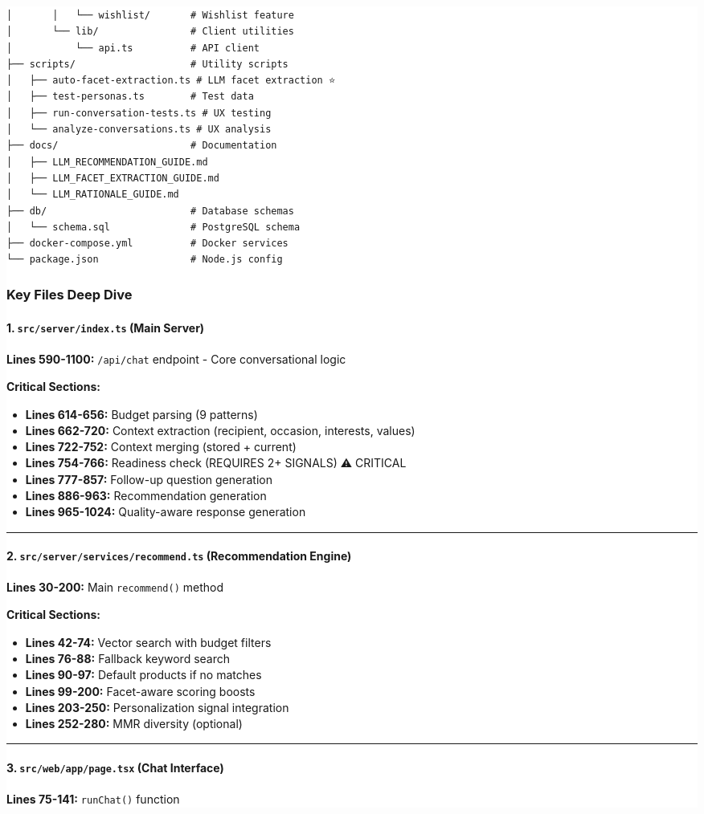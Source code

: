 ```
│       │   └── wishlist/       # Wishlist feature
│       └── lib/                # Client utilities
│           └── api.ts          # API client
├── scripts/                    # Utility scripts
│   ├── auto-facet-extraction.ts # LLM facet extraction ⭐
│   ├── test-personas.ts        # Test data
│   ├── run-conversation-tests.ts # UX testing
│   └── analyze-conversations.ts # UX analysis
├── docs/                       # Documentation
│   ├── LLM_RECOMMENDATION_GUIDE.md
│   ├── LLM_FACET_EXTRACTION_GUIDE.md
│   └── LLM_RATIONALE_GUIDE.md
├── db/                         # Database schemas
│   └── schema.sql              # PostgreSQL schema
├── docker-compose.yml          # Docker services
└── package.json                # Node.js config
```

### Key Files Deep Dive

#### 1. `src/server/index.ts` (Main Server)

**Lines 590-1100:** `/api/chat` endpoint - Core conversational logic

**Critical Sections:**
- **Lines 614-656:** Budget parsing (9 patterns)
- **Lines 662-720:** Context extraction (recipient, occasion, interests, values)
- **Lines 722-752:** Context merging (stored + current)
- **Lines 754-766:** Readiness check (REQUIRES 2+ SIGNALS) ⚠️ CRITICAL
- **Lines 777-857:** Follow-up question generation
- **Lines 886-963:** Recommendation generation
- **Lines 965-1024:** Quality-aware response generation

---

#### 2. `src/server/services/recommend.ts` (Recommendation Engine)

**Lines 30-200:** Main `recommend()` method

**Critical Sections:**
- **Lines 42-74:** Vector search with budget filters
- **Lines 76-88:** Fallback keyword search
- **Lines 90-97:** Default products if no matches
- **Lines 99-200:** Facet-aware scoring boosts
- **Lines 203-250:** Personalization signal integration
- **Lines 252-280:** MMR diversity (optional)

---

#### 3. `src/web/app/page.tsx` (Chat Interface)

**Lines 75-141:** `runChat()` function

